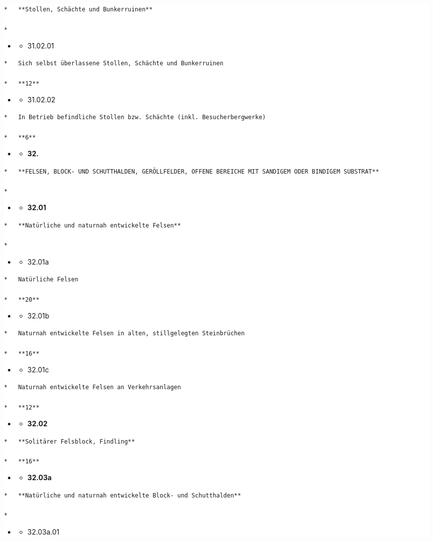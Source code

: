     *   **Stollen, Schächte und Bunkerruinen**

    *

*    *   31.02.01

    *   Sich selbst überlassene Stollen, Schächte und Bunkerruinen

    *   **12**


*    *   31.02.02

    *   In Betrieb befindliche Stollen bzw. Schächte (inkl. Besucherbergwerke)

    *   **6**


*    *   **32.**

    *   **FELSEN, BLOCK- UND SCHUTTHALDEN, GERÖLLFELDER, OFFENE BEREICHE MIT SANDIGEM ODER BINDIGEM SUBSTRAT**

    *

*    *   **32.01**

    *   **Natürliche und naturnah entwickelte Felsen**

    *

*    *   32.01a

    *   Natürliche Felsen

    *   **20**


*    *   32.01b

    *   Naturnah entwickelte Felsen in alten, stillgelegten Steinbrüchen

    *   **16**


*    *   32.01c

    *   Naturnah entwickelte Felsen an Verkehrsanlagen

    *   **12**


*    *   **32.02**

    *   **Solitärer Felsblock, Findling**

    *   **16**


*    *   **32.03a**

    *   **Natürliche und naturnah entwickelte Block- und Schutthalden**

    *

*    *   32.03a.01
